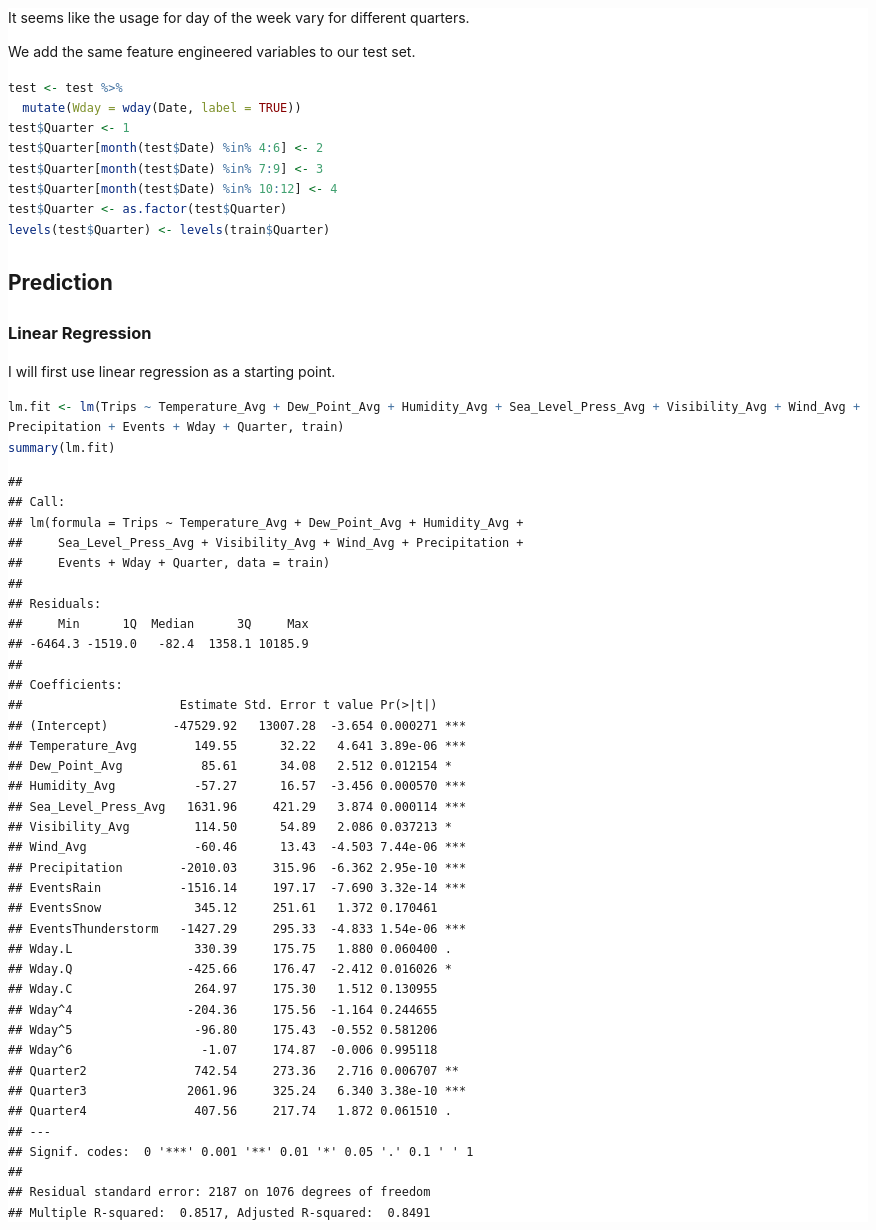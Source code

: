 It seems like the usage for day of the week vary for different quarters.

We add the same feature engineered variables to our test set.


```r
test <- test %>% 
  mutate(Wday = wday(Date, label = TRUE))
test$Quarter <- 1
test$Quarter[month(test$Date) %in% 4:6] <- 2
test$Quarter[month(test$Date) %in% 7:9] <- 3
test$Quarter[month(test$Date) %in% 10:12] <- 4
test$Quarter <- as.factor(test$Quarter)
levels(test$Quarter) <- levels(train$Quarter)
```

## Prediction

### Linear Regression

I will first use linear regression as a starting point.


```r
lm.fit <- lm(Trips ~ Temperature_Avg + Dew_Point_Avg + Humidity_Avg + Sea_Level_Press_Avg + Visibility_Avg + Wind_Avg + Precipitation + Events + Wday + Quarter, train)
summary(lm.fit)
```

```
## 
## Call:
## lm(formula = Trips ~ Temperature_Avg + Dew_Point_Avg + Humidity_Avg + 
##     Sea_Level_Press_Avg + Visibility_Avg + Wind_Avg + Precipitation + 
##     Events + Wday + Quarter, data = train)
## 
## Residuals:
##     Min      1Q  Median      3Q     Max 
## -6464.3 -1519.0   -82.4  1358.1 10185.9 
## 
## Coefficients:
##                      Estimate Std. Error t value Pr(>|t|)    
## (Intercept)         -47529.92   13007.28  -3.654 0.000271 ***
## Temperature_Avg        149.55      32.22   4.641 3.89e-06 ***
## Dew_Point_Avg           85.61      34.08   2.512 0.012154 *  
## Humidity_Avg           -57.27      16.57  -3.456 0.000570 ***
## Sea_Level_Press_Avg   1631.96     421.29   3.874 0.000114 ***
## Visibility_Avg         114.50      54.89   2.086 0.037213 *  
## Wind_Avg               -60.46      13.43  -4.503 7.44e-06 ***
## Precipitation        -2010.03     315.96  -6.362 2.95e-10 ***
## EventsRain           -1516.14     197.17  -7.690 3.32e-14 ***
## EventsSnow             345.12     251.61   1.372 0.170461    
## EventsThunderstorm   -1427.29     295.33  -4.833 1.54e-06 ***
## Wday.L                 330.39     175.75   1.880 0.060400 .  
## Wday.Q                -425.66     176.47  -2.412 0.016026 *  
## Wday.C                 264.97     175.30   1.512 0.130955    
## Wday^4                -204.36     175.56  -1.164 0.244655    
## Wday^5                 -96.80     175.43  -0.552 0.581206    
## Wday^6                  -1.07     174.87  -0.006 0.995118    
## Quarter2               742.54     273.36   2.716 0.006707 ** 
## Quarter3              2061.96     325.24   6.340 3.38e-10 ***
## Quarter4               407.56     217.74   1.872 0.061510 .  
## ---
## Signif. codes:  0 '***' 0.001 '**' 0.01 '*' 0.05 '.' 0.1 ' ' 1
## 
## Residual standard error: 2187 on 1076 degrees of freedom
## Multiple R-squared:  0.8517,	Adjusted R-squared:  0.8491 
```